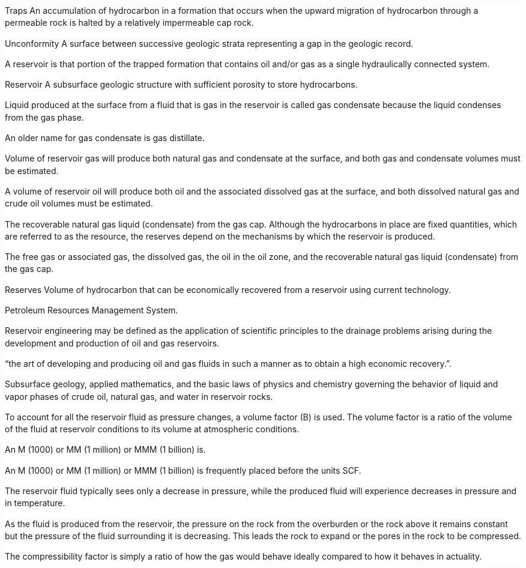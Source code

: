 

Traps An accumulation of hydrocarbon in a formation that occurs when the upward migration of hydrocarbon through a permeable rock is halted by a relatively impermeable cap rock.

Unconformity A surface between successive geologic strata representing a gap in the geologic record.

A reservoir is that portion of the trapped formation that contains oil and/or gas as a single hydraulically connected system.

Reservoir A subsurface geologic structure with sufficient porosity to store hydrocarbons.

Liquid produced at the surface from a fluid that is gas in the reservoir is called gas condensate because the liquid condenses from the gas phase.

An older name for gas condensate is gas distillate.

Volume of reservoir gas will produce both natural gas and condensate at the surface, and both gas and condensate volumes must be estimated.

A volume of reservoir oil will produce both oil and the associated dissolved gas at the surface, and both dissolved natural gas and crude oil volumes must be estimated.

The recoverable natural gas liquid (condensate) from the gas cap. Although the hydrocarbons in place are fixed quantities, which are referred to as the resource, the reserves depend on the mechanisms by which the reservoir is produced.

The free gas or associated gas, the dissolved gas, the oil in the oil zone, and the recoverable natural gas liquid (condensate) from the gas cap.

Reserves Volume of hydrocarbon that can be economically recovered from a reservoir using current technology.

Petroleum Resources Management System.

Reservoir engineering may be defined as the application of scientific principles to the drainage problems arising during the development and production of oil and gas reservoirs.

“the art of developing and producing oil and gas fluids in such a manner as to obtain a high economic recovery.”.

Subsurface geology, applied mathematics, and the basic laws of physics and chemistry governing the behavior of liquid and vapor phases of crude oil, natural gas, and water in reservoir rocks.

To account for all the reservoir fluid as pressure changes, a volume factor (B) is used. The volume factor is a ratio of the volume of the fluid at reservoir conditions to its volume at atmospheric conditions.

An M (1000) or MM (1 million) or MMM (1 billion) is.

An M (1000) or MM (1 million) or MMM (1 billion) is frequently placed before the units SCF.

The reservoir fluid typically sees only a decrease in pressure, while the produced fluid will experience decreases in pressure and in temperature.

As the fluid is produced from the reservoir, the pressure on the rock from the overburden or the rock above it remains constant but the pressure of the fluid surrounding it is decreasing. This leads the rock to expand or the pores in the rock to be compressed.

The compressibility factor is simply a ratio of how the gas would behave ideally compared to how it behaves in actuality.
